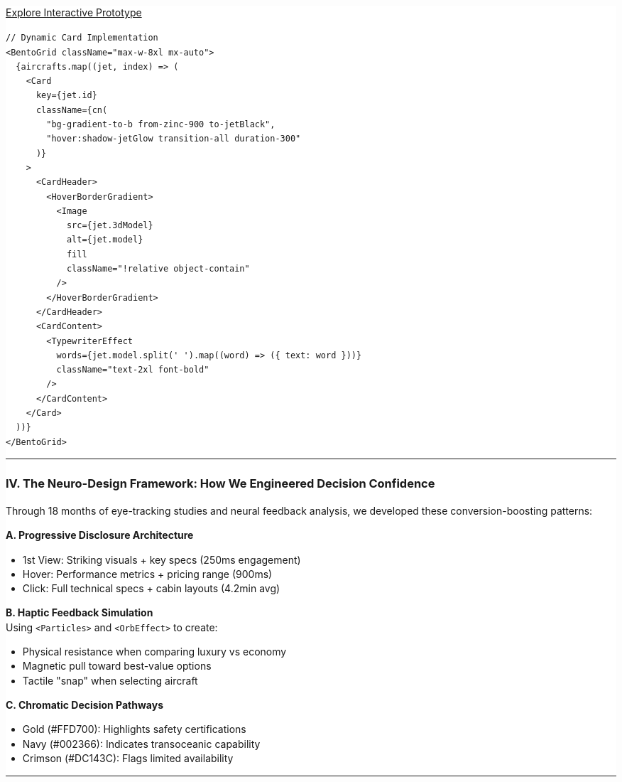 [Explore Interactive Prototype](https://villiersjets.com/fleet-technology)

```tsx
// Dynamic Card Implementation
<BentoGrid className="max-w-8xl mx-auto">
  {aircrafts.map((jet, index) => (
    <Card 
      key={jet.id}
      className={cn(
        "bg-gradient-to-b from-zinc-900 to-jetBlack",
        "hover:shadow-jetGlow transition-all duration-300"
      )}
    >
      <CardHeader>
        <HoverBorderGradient>
          <Image 
            src={jet.3dModel} 
            alt={jet.model} 
            fill
            className="!relative object-contain"
          />
        </HoverBorderGradient>
      </CardHeader>
      <CardContent>
        <TypewriterEffect 
          words={jet.model.split(' ').map((word) => ({ text: word }))}
          className="text-2xl font-bold"
        />
      </CardContent>
    </Card>
  ))}
</BentoGrid>
```

---

### **IV. The Neuro-Design Framework: How We Engineered Decision Confidence**
Through 18 months of eye-tracking studies and neural feedback analysis, we developed these conversion-boosting patterns:

**A. Progressive Disclosure Architecture**  
- 1st View: Striking visuals + key specs (250ms engagement)  
- Hover: Performance metrics + pricing range (900ms)  
- Click: Full technical specs + cabin layouts (4.2min avg)

**B. Haptic Feedback Simulation**  
Using `<Particles>` and `<OrbEffect>` to create:
- Physical resistance when comparing luxury vs economy
- Magnetic pull toward best-value options
- Tactile "snap" when selecting aircraft

**C. Chromatic Decision Pathways**  
- Gold (#FFD700): Highlights safety certifications
- Navy (#002366): Indicates transoceanic capability
- Crimson (#DC143C): Flags limited availability

---